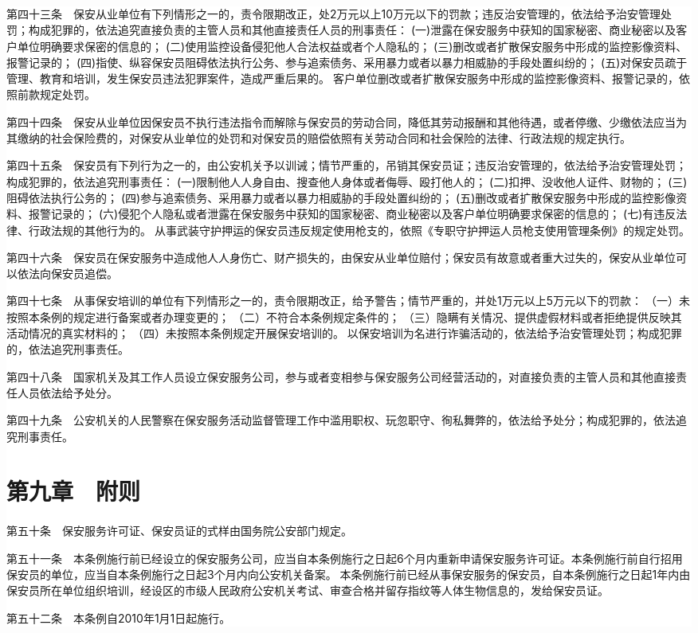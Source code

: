 第四十三条　保安从业单位有下列情形之一的，责令限期改正，处2万元以上10万元以下的罚款；违反治安管理的，依法给予治安管理处罚；构成犯罪的，依法追究直接负责的主管人员和其他直接责任人员的刑事责任：
(一)泄露在保安服务中获知的国家秘密、商业秘密以及客户单位明确要求保密的信息的；
(二)使用监控设备侵犯他人合法权益或者个人隐私的；
(三)删改或者扩散保安服务中形成的监控影像资料、报警记录的；
(四)指使、纵容保安员阻碍依法执行公务、参与追索债务、采用暴力或者以暴力相威胁的手段处置纠纷的；
(五)对保安员疏于管理、教育和培训，发生保安员违法犯罪案件，造成严重后果的。
客户单位删改或者扩散保安服务中形成的监控影像资料、报警记录的，依照前款规定处罚。

第四十四条　保安从业单位因保安员不执行违法指令而解除与保安员的劳动合同，降低其劳动报酬和其他待遇，或者停缴、少缴依法应当为其缴纳的社会保险费的，对保安从业单位的处罚和对保安员的赔偿依照有关劳动合同和社会保险的法律、行政法规的规定执行。

第四十五条　保安员有下列行为之一的，由公安机关予以训诫；情节严重的，吊销其保安员证；违反治安管理的，依法给予治安管理处罚；构成犯罪的，依法追究刑事责任：
(一)限制他人人身自由、搜查他人身体或者侮辱、殴打他人的；
(二)扣押、没收他人证件、财物的；
(三)阻碍依法执行公务的；
(四)参与追索债务、采用暴力或者以暴力相威胁的手段处置纠纷的；
(五)删改或者扩散保安服务中形成的监控影像资料、报警记录的；
(六)侵犯个人隐私或者泄露在保安服务中获知的国家秘密、商业秘密以及客户单位明确要求保密的信息的；
(七)有违反法律、行政法规的其他行为的。
从事武装守护押运的保安员违反规定使用枪支的，依照《专职守护押运人员枪支使用管理条例》的规定处罚。

第四十六条　保安员在保安服务中造成他人人身伤亡、财产损失的，由保安从业单位赔付；保安员有故意或者重大过失的，保安从业单位可以依法向保安员追偿。

第四十七条　从事保安培训的单位有下列情形之一的，责令限期改正，给予警告；情节严重的，并处1万元以上5万元以下的罚款：
（一）未按照本条例的规定进行备案或者办理变更的；
（二）不符合本条例规定条件的；
（三）隐瞒有关情况、提供虚假材料或者拒绝提供反映其活动情况的真实材料的；
（四）未按照本条例规定开展保安培训的。
以保安培训为名进行诈骗活动的，依法给予治安管理处罚；构成犯罪的，依法追究刑事责任。

第四十八条　国家机关及其工作人员设立保安服务公司，参与或者变相参与保安服务公司经营活动的，对直接负责的主管人员和其他直接责任人员依法给予处分。

第四十九条　公安机关的人民警察在保安服务活动监督管理工作中滥用职权、玩忽职守、徇私舞弊的，依法给予处分；构成犯罪的，依法追究刑事责任。
# 第九章　附则
第五十条　保安服务许可证、保安员证的式样由国务院公安部门规定。

第五十一条　本条例施行前已经设立的保安服务公司，应当自本条例施行之日起6个月内重新申请保安服务许可证。本条例施行前自行招用保安员的单位，应当自本条例施行之日起3个月内向公安机关备案。
本条例施行前已经从事保安服务的保安员，自本条例施行之日起1年内由保安员所在单位组织培训，经设区的市级人民政府公安机关考试、审查合格并留存指纹等人体生物信息的，发给保安员证。

第五十二条　本条例自2010年1月1日起施行。